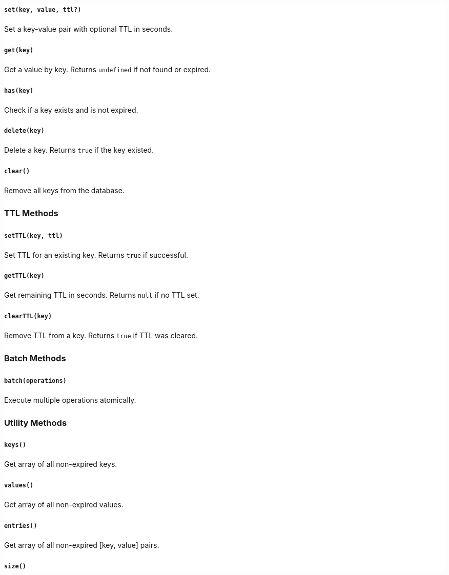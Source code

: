 #### `set(key, value, ttl?)`

Set a key-value pair with optional TTL in seconds.

#### `get(key)`

Get a value by key. Returns `undefined` if not found or expired.

#### `has(key)`

Check if a key exists and is not expired.

#### `delete(key)`

Delete a key. Returns `true` if the key existed.

#### `clear()`

Remove all keys from the database.

### TTL Methods

#### `setTTL(key, ttl)`

Set TTL for an existing key. Returns `true` if successful.

#### `getTTL(key)`

Get remaining TTL in seconds. Returns `null` if no TTL set.

#### `clearTTL(key)`

Remove TTL from a key. Returns `true` if TTL was cleared.

### Batch Methods

#### `batch(operations)`

Execute multiple operations atomically.

### Utility Methods

#### `keys()`

Get array of all non-expired keys.

#### `values()`

Get array of all non-expired values.

#### `entries()`

Get array of all non-expired [key, value] pairs.

#### `size()`
